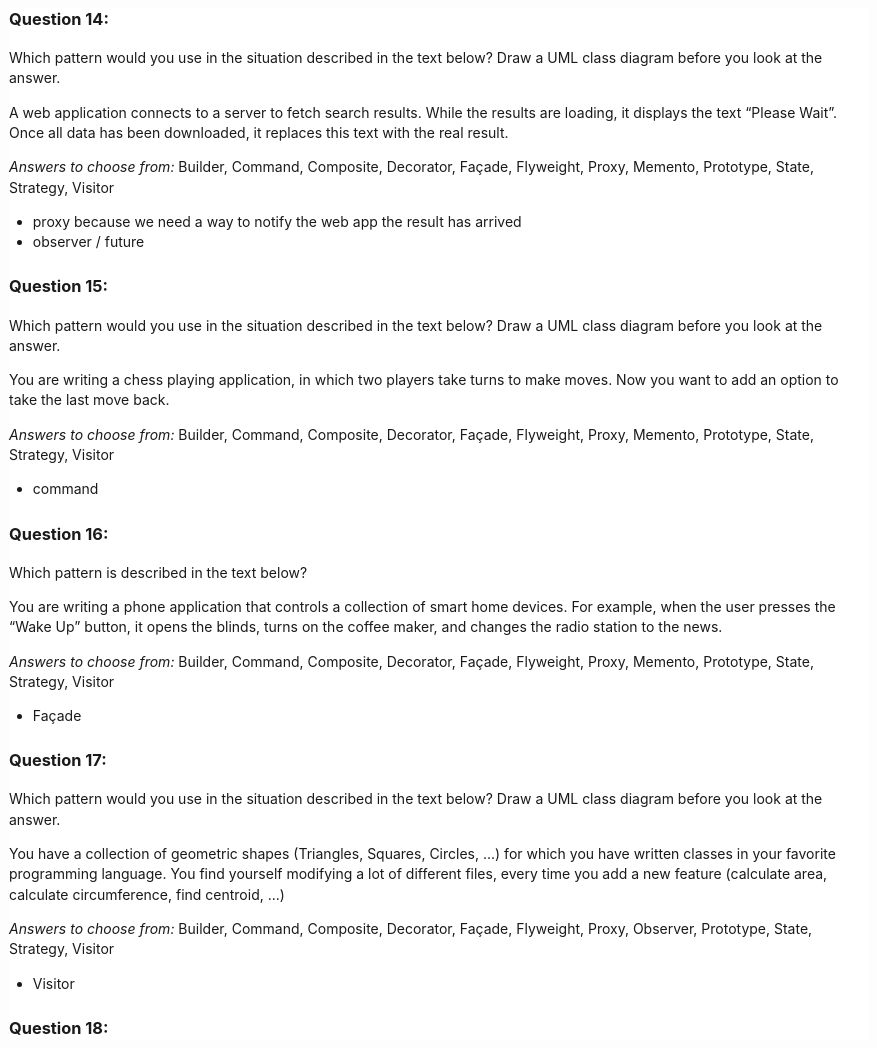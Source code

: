 ### Question 14:

Which pattern would you use in the situation described in the text below? Draw
a UML class diagram before you look at the answer.

A web application connects to a server to fetch search results. While the results are loading, it displays the text “Please Wait”. Once all data has been downloaded, it replaces this text with the real result.

*Answers to choose from:* Builder, Command, Composite, Decorator, Façade, Flyweight, Proxy, Memento, Prototype, State, Strategy, Visitor

- proxy because we need a way to notify the web app the result has arrived
- observer / future

### Question 15:

Which pattern would you use in the situation described in the text below? Draw
a UML class diagram before you look at the answer.

You are writing a chess playing application, in which two players take turns to make moves. Now you want to add an option to take the last move back.

*Answers to choose from:* Builder, Command, Composite, Decorator, Façade, Flyweight, Proxy, Memento, Prototype, State, Strategy, Visitor

- command

### Question 16:

Which pattern is described in the text below?

You are writing a phone application that controls a collection of smart home devices. For example, when the user presses the “Wake Up” button, it opens the blinds, turns on the coffee maker, and changes the radio station to the news.

*Answers to choose from:* Builder, Command, Composite, Decorator, Façade, Flyweight, Proxy, Memento, Prototype, State, Strategy, Visitor

- Façade

### Question 17:

Which pattern would you use in the situation described in the text below? Draw
a UML class diagram before you look at the answer.

You have a collection of geometric shapes (Triangles, Squares, Circles, ...) for which you have written classes in your favorite programming language. You find yourself modifying a lot of different files, every time you add a new feature (calculate area, calculate circumference, find centroid, ...)

*Answers to choose from:* Builder, Command, Composite, Decorator, Façade, Flyweight, Proxy, Observer, Prototype, State, Strategy, Visitor

- Visitor

### Question 18:
